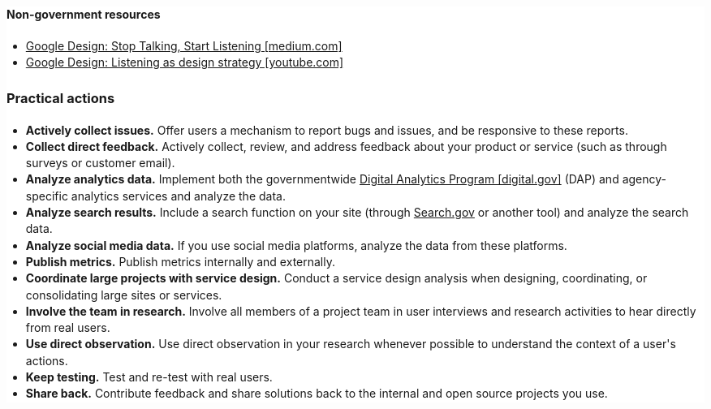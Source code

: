 #### Non-government resources

- [Google Design: Stop Talking, Start Listening [medium.com]](https://medium.com/google-design/stop-talking-start-listening-7a555ec8ebb1)
- [Google Design: Listening as design strategy [youtube.com]](https://www.youtube.com/watch?v=6_mHCOAAEI8)

### Practical actions

- **Actively collect issues.** Offer users a mechanism to report bugs and issues, and be responsive to these reports.
- **Collect direct feedback.** Actively collect, review, and address feedback about your product or service (such as through surveys or customer email).
- **Analyze analytics data.** Implement both the governmentwide [Digital Analytics Program [digital.gov]](https://digital.gov/services/dap/) (DAP) and agency-specific analytics services and analyze the data.
- **Analyze search results.** Include a search function on your site (through [Search.gov](https://search.gov/) or another tool) and analyze the search data.
- **Analyze social media data.** If you use social media platforms, analyze the data from these platforms.
- **Publish metrics.** Publish metrics internally and externally.
- **Coordinate large projects with service design.** Conduct a service design analysis when designing, coordinating, or consolidating large sites or services.
- **Involve the team in research.** Involve all members of a project team in user interviews and research activities to hear directly from real users.
- **Use direct observation.** Use direct observation in your research whenever possible to understand the context of a user's actions.
- **Keep testing.** Test and re-test with real users.
- **Share back.** Contribute feedback and share solutions back to the internal and open source projects you use.
